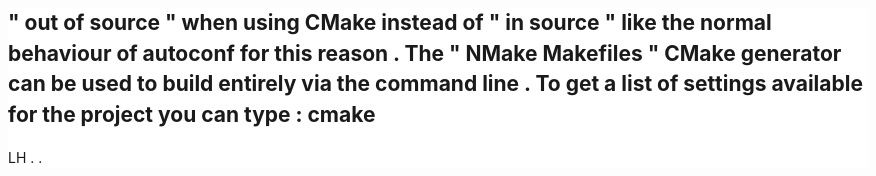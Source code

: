 "
out
of
source
"
when
using
CMake
instead
of
"
in
source
"
like
the
normal
behaviour
of
autoconf
for
this
reason
.
The
"
NMake
Makefiles
"
CMake
generator
can
be
used
to
build
entirely
via
the
command
line
.
To
get
a
list
of
settings
available
for
the
project
you
can
type
:
cmake
-
LH
.
.
#
#
#